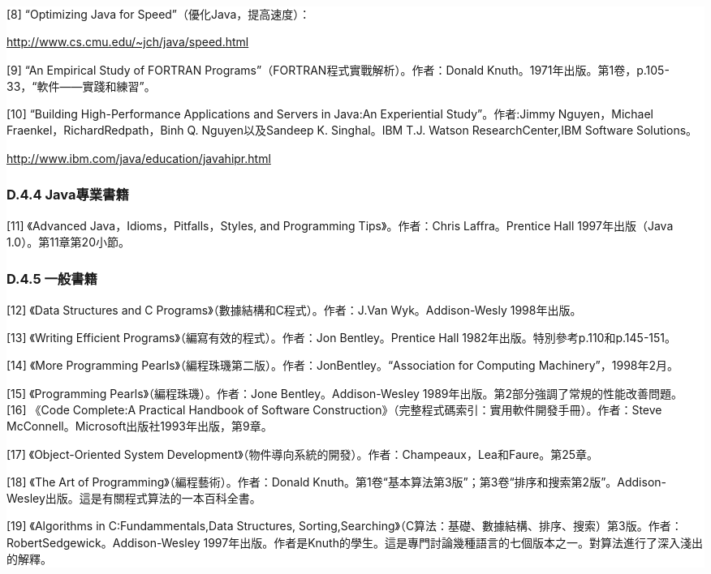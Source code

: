 [8] “Optimizing Java for Speed”（優化Java，提高速度）：

http://www.cs.cmu.edu/~jch/java/speed.html

[9] “An Empirical Study of FORTRAN Programs”（FORTRAN程式實戰解析）。作者：Donald Knuth。1971年出版。第1卷，p.105-33，“軟件——實踐和練習”。

[10] “Building High-Performance Applications and Servers in Java:An Experiential Study”。作者:Jimmy Nguyen，Michael Fraenkel，RichardRedpath，Binh Q. Nguyen以及Sandeep K. Singhal。IBM T.J. Watson ResearchCenter,IBM Software Solutions。

http://www.ibm.com/java/education/javahipr.html

### D.4.4 Java專業書籍

[11] 《Advanced Java，Idioms，Pitfalls，Styles, and Programming Tips》。作者：Chris Laffra。Prentice Hall 1997年出版（Java 1.0）。第11章第20小節。

### D.4.5 一般書籍

[12] 《Data Structures and C Programs》（數據結構和C程式）。作者：J.Van Wyk。Addison-Wesly 1998年出版。

[13] 《Writing Efficient Programs》（編寫有效的程式）。作者：Jon Bentley。Prentice Hall 1982年出版。特別參考p.110和p.145-151。

[14] 《More Programming Pearls》（編程珠璣第二版）。作者：JonBentley。“Association for Computing Machinery”，1998年2月。

[15] 《Programming Pearls》（編程珠璣）。作者：Jone Bentley。Addison-Wesley 1989年出版。第2部分強調了常規的性能改善問題。 [16] 《Code Complete:A Practical Handbook of Software Construction》（完整程式碼索引：實用軟件開發手冊）。作者：Steve McConnell。Microsoft出版社1993年出版，第9章。

[17] 《Object-Oriented System Development》（物件導向系統的開發）。作者：Champeaux，Lea和Faure。第25章。

[18] 《The Art of Programming》（編程藝術）。作者：Donald Knuth。第1卷“基本算法第3版”；第3卷“排序和搜索第2版”。Addison-Wesley出版。這是有關程式算法的一本百科全書。

[19] 《Algorithms in C:Fundammentals,Data Structures, Sorting,Searching》（C算法：基礎、數據結構、排序、搜索）第3版。作者：RobertSedgewick。Addison-Wesley 1997年出版。作者是Knuth的學生。這是專門討論幾種語言的七個版本之一。對算法進行了深入淺出的解釋。
